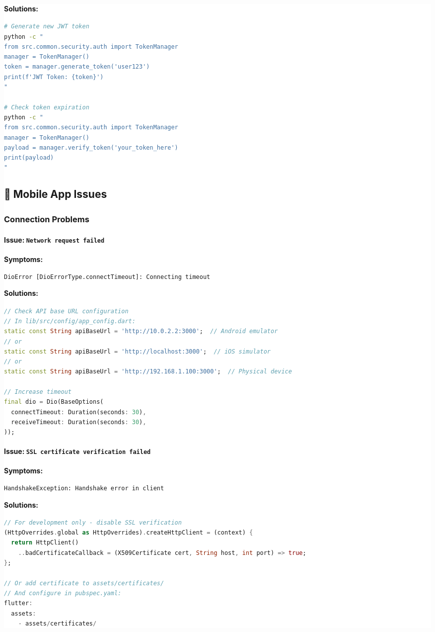 **Solutions:**
```bash
# Generate new JWT token
python -c "
from src.common.security.auth import TokenManager
manager = TokenManager()
token = manager.generate_token('user123')
print(f'JWT Token: {token}')
"

# Check token expiration
python -c "
from src.common.security.auth import TokenManager
manager = TokenManager()
payload = manager.verify_token('your_token_here')
print(payload)
"
```

## 📱 Mobile App Issues

### Connection Problems

#### Issue: `Network request failed`
**Symptoms:**
```
DioError [DioErrorType.connectTimeout]: Connecting timeout
```

**Solutions:**
```dart
// Check API base URL configuration
// In lib/src/config/app_config.dart:
static const String apiBaseUrl = 'http://10.0.2.2:3000';  // Android emulator
// or
static const String apiBaseUrl = 'http://localhost:3000';  // iOS simulator
// or  
static const String apiBaseUrl = 'http://192.168.1.100:3000';  // Physical device

// Increase timeout
final dio = Dio(BaseOptions(
  connectTimeout: Duration(seconds: 30),
  receiveTimeout: Duration(seconds: 30),
));
```

#### Issue: `SSL certificate verification failed`
**Symptoms:**
```
HandshakeException: Handshake error in client
```

**Solutions:**
```dart
// For development only - disable SSL verification
(HttpOverrides.global as HttpOverrides).createHttpClient = (context) {
  return HttpClient()
    ..badCertificateCallback = (X509Certificate cert, String host, int port) => true;
};

// Or add certificate to assets/certificates/
// And configure in pubspec.yaml:
flutter:
  assets:
    - assets/certificates/
```